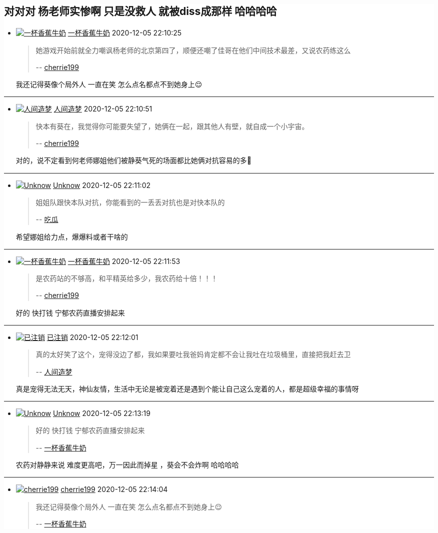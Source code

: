   对对对 杨老师实惨啊  只是没救人 就被diss成那样 哈哈哈哈  
---
* [![一杯香蕉牛奶](../../image/icon/u145961264-6.jpg)](https://www.douban.com/people/145961264/)    [一杯香蕉牛奶](https://www.douban.com/people/145961264/)    2020-12-05 22:10:25  
  >她游戏开始前就全力嘲讽杨老师的北京第四了，顺便还嘲了佳哥在他们中间技术最差，又说农药练这么  
  >
  >-- [cherrie199](https://www.douban.com/people/195510471/)  
  
  我还记得葵像个局外人 一直在笑 怎么点名都点不到她身上😌  
---
* [![人间造梦](../../image/icon/u205824373-4.jpg)](https://www.douban.com/people/205824373/)    [人间造梦](https://www.douban.com/people/205824373/)    2020-12-05 22:10:51  
  >快本有葵在，我觉得你可能要失望了，她俩在一起，跟其他人有壁，就自成一个小宇宙。  
  >
  >-- [cherrie199](https://www.douban.com/people/195510471/)  
  
  对的，说不定看到何老师娜姐他们被静葵气死的场面都比她俩对抗容易的多🤣  
---
* [![Unknow](../../image/icon/u219306324-4.jpg)](https://www.douban.com/people/219306324/)    [Unknow](https://www.douban.com/people/219306324/)    2020-12-05 22:11:02  
  >姐姐队跟快本队对抗，你能看到的一丢丢对抗也是对快本队的  
  >
  >-- [吃瓜](https://www.douban.com/people/219893584/)  
  
  希望娜姐给力点，爆爆料或者干啥的  
---
* [![一杯香蕉牛奶](../../image/icon/u145961264-6.jpg)](https://www.douban.com/people/145961264/)    [一杯香蕉牛奶](https://www.douban.com/people/145961264/)    2020-12-05 22:11:53  
  >是农药站的不够高，和平精英给多少，我农药给十倍！！！  
  >
  >-- [cherrie199](https://www.douban.com/people/195510471/)  
  
  好的 快打钱 宁郁农药直播安排起来  
---
* [![已注销](../../image/icon/u187860590-7.jpg)](https://www.douban.com/people/187860590/)    [已注销](https://www.douban.com/people/187860590/)    2020-12-05 22:12:01  
  >真的太好笑了这个，宠得没边了都，我如果要吐我爸妈肯定都不会让我吐在垃圾桶里，直接把我赶去卫  
  >
  >-- [人间造梦](https://www.douban.com/people/205824373/)  
  
  真是宠得无法无天，神仙友情，生活中无论是被宠着还是遇到个能让自己这么宠着的人，都是超级幸福的事情呀  
---
* [![Unknow](../../image/icon/u219306324-4.jpg)](https://www.douban.com/people/219306324/)    [Unknow](https://www.douban.com/people/219306324/)    2020-12-05 22:13:19  
  >好的 快打钱 宁郁农药直播安排起来  
  >
  >-- [一杯香蕉牛奶](https://www.douban.com/people/145961264/)  
  
  农药对静静来说 难度更高吧，万一因此而掉星 ，葵会不会炸啊 哈哈哈哈  
---
* [![cherrie199](../../image/icon/u195510471-1.jpg)](https://www.douban.com/people/195510471/)    [cherrie199](https://www.douban.com/people/195510471/)    2020-12-05 22:14:04  
  >我还记得葵像个局外人 一直在笑 怎么点名都点不到她身上😌  
  >
  >-- [一杯香蕉牛奶](https://www.douban.com/people/145961264/)  
  
